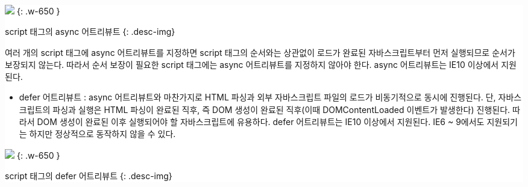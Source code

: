 ![](/assets/fs-images/38-14.png)
{: .w-650 }

script 태그의 async 어트리뷰트
{: .desc-img}

여러 개의 script 태그에 async 어트리뷰트를 지정하면 script 태그의 순서와는 상관없이 로드가 완료된 자바스크립트부터 먼저 실행되므로 순서가 보장되지 않는다. 따라서 순서 보장이 필요한 script 태그에는 async 어트리뷰트를 지정하지 않아야 한다. async 어트리뷰트는 IE10 이상에서 지원된다.

-	defer 어트리뷰트
: async 어트리뷰트와 마찬가지로 HTML 파싱과 외부 자바스크립트 파일의 로드가 비동기적으로 동시에 진행된다. 단, 자바스크립트의 파싱과 실행은 HTML 파싱이 완료된 직후, 즉 DOM 생성이 완료된 직후(이때 DOMContentLoaded 이벤트가 발생한다) 진행된다. 따라서 DOM 생성이 완료된 이후 실행되어야 할 자바스크립트에 유용하다. defer 어트리뷰트는 IE10 이상에서 지원된다. IE6 ~ 9에서도 지원되기는 하지만 정상적으로 동작하지 않을 수 있다.

![](/assets/fs-images/38-15.png)
{: .w-650 }

script 태그의 defer 어트리뷰트
{: .desc-img}
